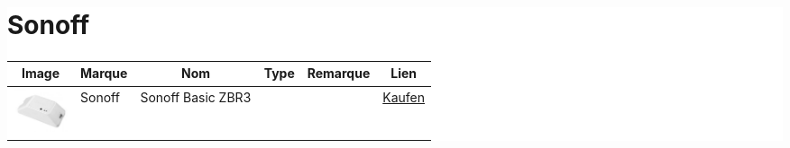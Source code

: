 # Sonoff

|Image|Marque|Nom|Type|Remarque|Lien|
|---|---|---|---|---|---|
|<img src="../../de_DE/zigbee/images/SONOFF.BASICZBR3.png" width="60" />|Sonoff|Sonoff Basic ZBR3|||[Kaufen](https://www.domadoo.fr/fr/peripheriques/5258-sonoff-module-commutateur-10a-zigbee-30.html)|